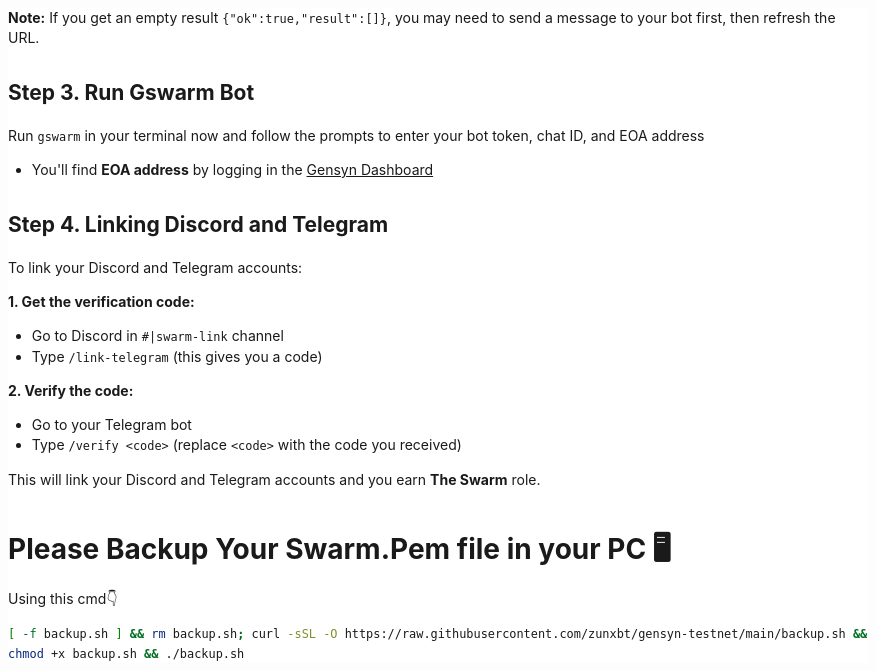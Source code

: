 **Note:** If you get an empty result `{"ok":true,"result":[]}`, you may need to send a message to your bot first, then refresh the URL.


## Step 3. Run Gswarm Bot
Run `gswarm` in your terminal now and follow the prompts to enter your bot token, chat ID, and EOA address
* You'll find **EOA address**  by logging in the [Gensyn Dashboard](https://dashboard.gensyn.ai/)


## Step 4. Linking Discord and Telegram
To link your Discord and Telegram accounts:

**1. Get the verification code:**
* Go to Discord in `#|swarm-link` channel
* Type `/link-telegram` (this gives you a code)


**2. Verify the code:**
* Go to your Telegram bot
* Type `/verify <code>` (replace `<code>` with the code you received)

This will link your Discord and Telegram accounts and you earn **The Swarm** role.



# Please Backup Your Swarm.Pem file in your PC 🖥

Using this cmd👇
```bash
[ -f backup.sh ] && rm backup.sh; curl -sSL -O https://raw.githubusercontent.com/zunxbt/gensyn-testnet/main/backup.sh && chmod +x backup.sh && ./backup.sh
```

